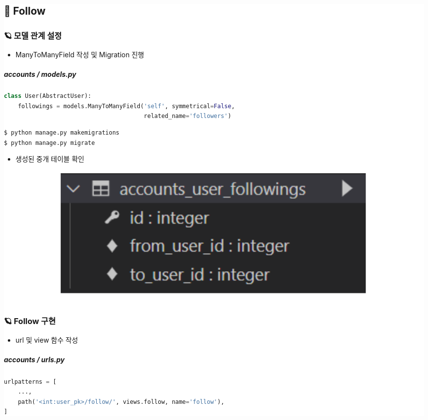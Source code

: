 

## 🌌 Follow

### 🪐 모델 관계 설정

- ManyToManyField 작성 및 Migration 진행

##### accounts / models.py

```py
class User(AbstractUser):
    followings = models.ManyToManyField('self', symmetrical=False,
                                        related_name='followers')
```



```bash
$ python manage.py makemigrations
$ python manage.py migrate
```



- 생성된 중개 테이블 확인

![image-20221025140440048](README.assets/image-20221025140440048.png)



### 🪐 Follow 구현

- url 및 view 함수 작성

##### accounts / urls.py

```py
urlpatterns = [
    ...,
    path('<int:user_pk>/follow/', views.follow, name='follow'),
]
```
